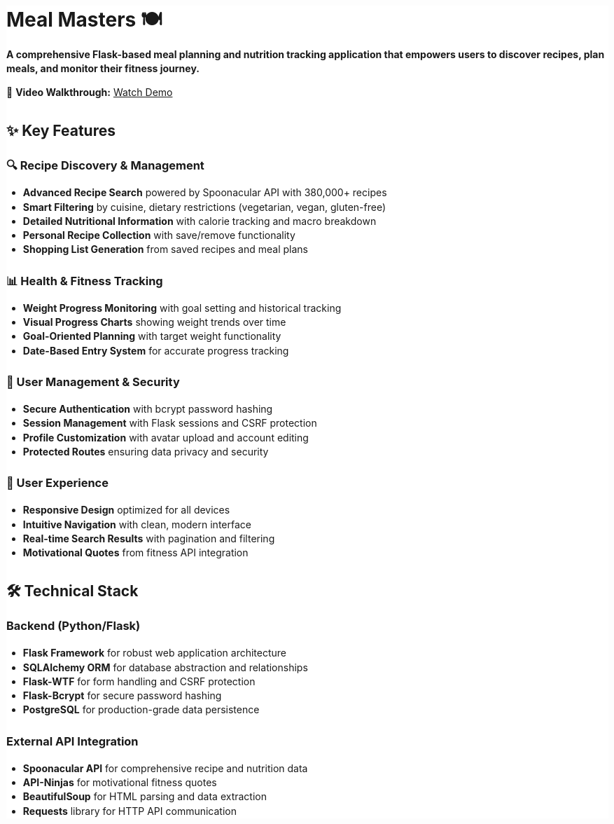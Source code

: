 # Meal Masters 🍽️

**A comprehensive Flask-based meal planning and nutrition tracking application that empowers users to discover recipes, plan meals, and monitor their fitness journey.**

🎥 **Video Walkthrough:** [Watch Demo](https://www.loom.com/share/c4aa7d9e35c24ec5832cdf50c5bd368d?sid=40d42fe1-5764-459b-b8ec-549effb7375f)  

## ✨ Key Features

### 🔍 Recipe Discovery & Management
- **Advanced Recipe Search** powered by Spoonacular API with 380,000+ recipes
- **Smart Filtering** by cuisine, dietary restrictions (vegetarian, vegan, gluten-free)
- **Detailed Nutritional Information** with calorie tracking and macro breakdown
- **Personal Recipe Collection** with save/remove functionality
- **Shopping List Generation** from saved recipes and meal plans

### 📊 Health & Fitness Tracking
- **Weight Progress Monitoring** with goal setting and historical tracking
- **Visual Progress Charts** showing weight trends over time
- **Goal-Oriented Planning** with target weight functionality
- **Date-Based Entry System** for accurate progress tracking

### 👤 User Management & Security
- **Secure Authentication** with bcrypt password hashing
- **Session Management** with Flask sessions and CSRF protection
- **Profile Customization** with avatar upload and account editing
- **Protected Routes** ensuring data privacy and security

### 🎨 User Experience
- **Responsive Design** optimized for all devices
- **Intuitive Navigation** with clean, modern interface
- **Real-time Search Results** with pagination and filtering
- **Motivational Quotes** from fitness API integration

## 🛠️ Technical Stack

### **Backend (Python/Flask)**
- **Flask Framework** for robust web application architecture
- **SQLAlchemy ORM** for database abstraction and relationships
- **Flask-WTF** for form handling and CSRF protection
- **Flask-Bcrypt** for secure password hashing
- **PostgreSQL** for production-grade data persistence

### **External API Integration**
- **Spoonacular API** for comprehensive recipe and nutrition data
- **API-Ninjas** for motivational fitness quotes
- **BeautifulSoup** for HTML parsing and data extraction
- **Requests** library for HTTP API communication
